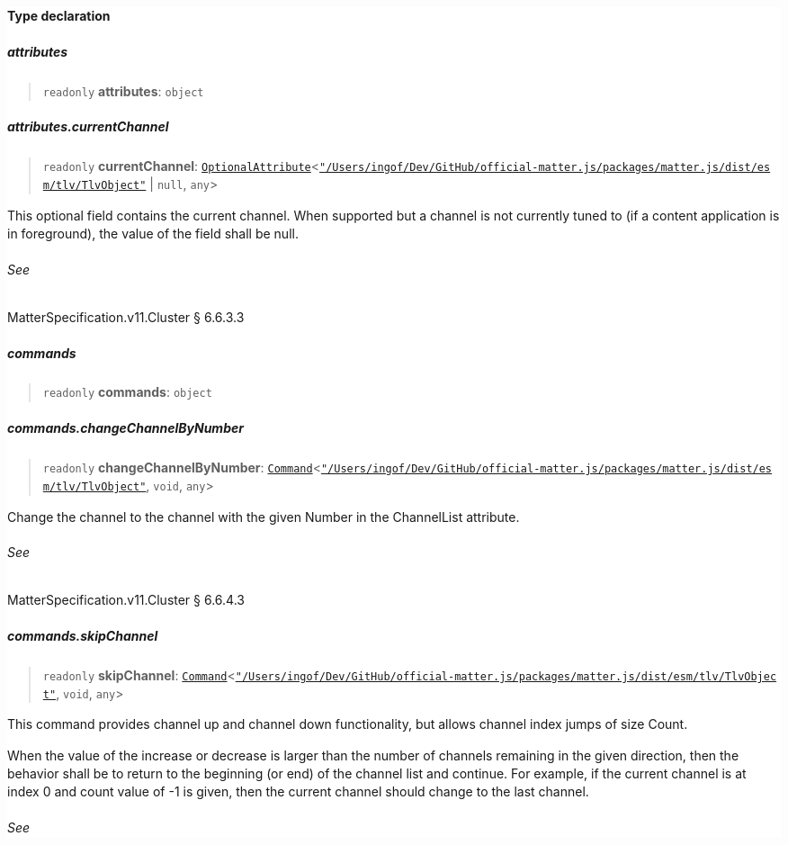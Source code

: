 #### Type declaration

##### attributes

> `readonly` **attributes**: `object`

##### attributes.currentChannel

> `readonly` **currentChannel**: [`OptionalAttribute`](../../interfaces/OptionalAttribute.md)\<[`"/Users/ingof/Dev/GitHub/official-matter.js/packages/matter.js/dist/esm/tlv/TlvObject"`](../../../certificate/-internal-/namespaces/Users_ingof_Dev_GitHub_official-matter.js_packages_matter.js_dist_esm_tlv_TlvObject/README.md) \| `null`, `any`\>

This optional field contains the current channel. When supported but a channel is not currently tuned to
(if a content application is in foreground), the value of the field shall be null.

###### See

MatterSpecification.v11.Cluster § 6.6.3.3

##### commands

> `readonly` **commands**: `object`

##### commands.changeChannelByNumber

> `readonly` **changeChannelByNumber**: [`Command`](../../interfaces/Command.md)\<[`"/Users/ingof/Dev/GitHub/official-matter.js/packages/matter.js/dist/esm/tlv/TlvObject"`](../../../certificate/-internal-/namespaces/Users_ingof_Dev_GitHub_official-matter.js_packages_matter.js_dist_esm_tlv_TlvObject/README.md), `void`, `any`\>

Change the channel to the channel with the given Number in the ChannelList attribute.

###### See

MatterSpecification.v11.Cluster § 6.6.4.3

##### commands.skipChannel

> `readonly` **skipChannel**: [`Command`](../../interfaces/Command.md)\<[`"/Users/ingof/Dev/GitHub/official-matter.js/packages/matter.js/dist/esm/tlv/TlvObject"`](../../../certificate/-internal-/namespaces/Users_ingof_Dev_GitHub_official-matter.js_packages_matter.js_dist_esm_tlv_TlvObject/README.md), `void`, `any`\>

This command provides channel up and channel down functionality, but allows channel index jumps of size
Count.

When the value of the increase or decrease is larger than the number of channels remaining in the given
direction, then the behavior shall be to return to the beginning (or end) of the channel list and
continue. For example, if the current channel is at index 0 and count value of -1 is given, then the
current channel should change to the last channel.

###### See
